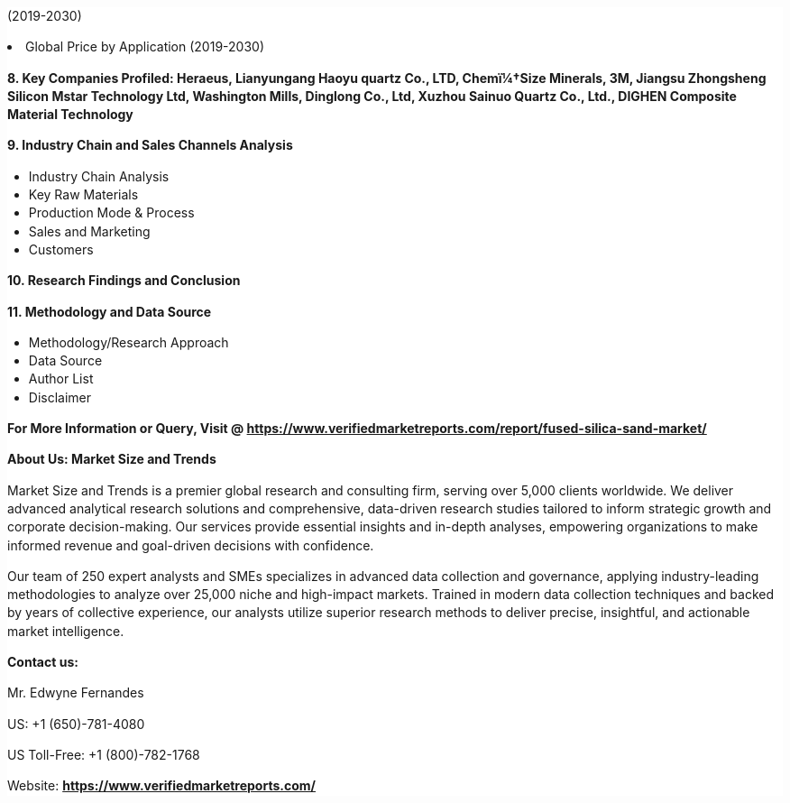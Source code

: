 (2019-2030)</li><li>Global Price by Application (2019-2030)</li></ul><p><strong>8. Key Companies Profiled: Heraeus, Lianyungang Haoyu quartz Co., LTD, Chemï¼†Size Minerals, 3M, Jiangsu Zhongsheng Silicon Mstar Technology Ltd, Washington Mills, Dinglong Co., Ltd, Xuzhou Sainuo Quartz Co., Ltd., DIGHEN Composite Material Technology</strong></p><p><strong>9. Industry Chain and Sales Channels Analysis</strong></p><ul><li>Industry Chain Analysis</li><li>Key Raw Materials</li><li>Production Mode &amp; Process</li><li>Sales and Marketing</li><li>Customers</li></ul><p><strong>10. Research Findings and Conclusion</strong></p><p><strong>11. Methodology and Data Source</strong></p><ul><li>Methodology/Research Approach</li><li>Data Source</li><li>Author List</li><li>Disclaimer</li></ul></p><p><strong>For More Information or Query, Visit @ <a href="https://www.verifiedmarketreports.com/report/fused-silica-sand-market/">https://www.verifiedmarketreports.com/report/fused-silica-sand-market/</a></strong></p><p><strong>About Us: Market Size and Trends</strong></p><p>Market Size and Trends is a premier global research and consulting firm, serving over 5,000 clients worldwide. We deliver advanced analytical research solutions and comprehensive, data-driven research studies tailored to inform strategic growth and corporate decision-making. Our services provide essential insights and in-depth analyses, empowering organizations to make informed revenue and goal-driven decisions with confidence.</p><p>Our team of 250 expert analysts and SMEs specializes in advanced data collection and governance, applying industry-leading methodologies to analyze over 25,000 niche and high-impact markets. Trained in modern data collection techniques and backed by years of collective experience, our analysts utilize superior research methods to deliver precise, insightful, and actionable market intelligence.</p><p><strong>Contact us:</strong></p><p>Mr. Edwyne Fernandes</p><p>US: +1 (650)-781-4080</p><p>US Toll-Free: +1 (800)-782-1768</p><p>Website: <strong><a href="https://www.verifiedmarketreports.com/">https://www.verifiedmarketreports.com/</a></strong></p>
